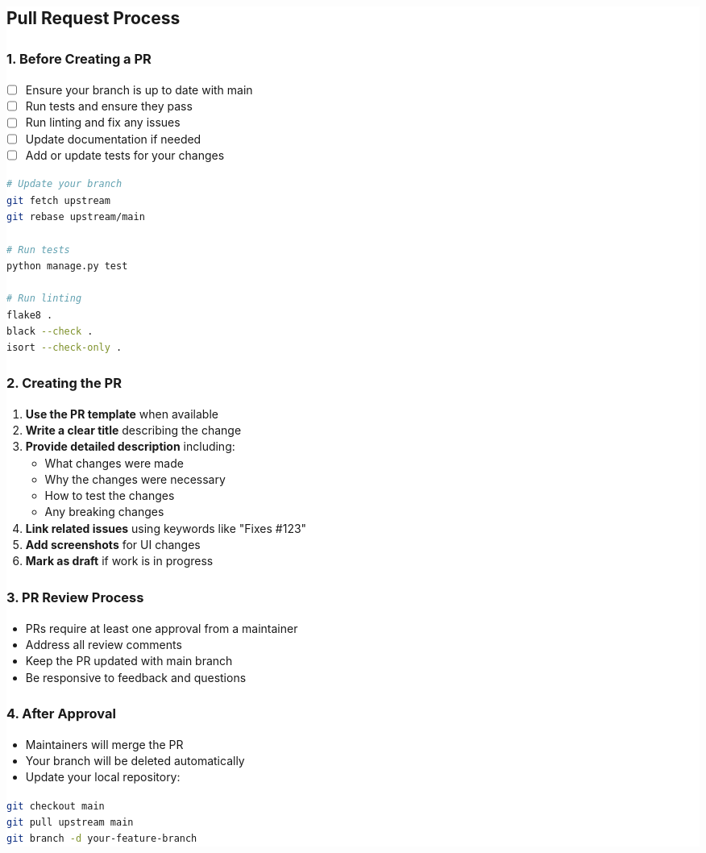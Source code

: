 ## Pull Request Process

### 1. Before Creating a PR

- [ ] Ensure your branch is up to date with main
- [ ] Run tests and ensure they pass
- [ ] Run linting and fix any issues
- [ ] Update documentation if needed
- [ ] Add or update tests for your changes

```bash
# Update your branch
git fetch upstream
git rebase upstream/main

# Run tests
python manage.py test

# Run linting
flake8 .
black --check .
isort --check-only .
```

### 2. Creating the PR

1. **Use the PR template** when available
2. **Write a clear title** describing the change
3. **Provide detailed description** including:
   - What changes were made
   - Why the changes were necessary
   - How to test the changes
   - Any breaking changes
4. **Link related issues** using keywords like "Fixes #123"
5. **Add screenshots** for UI changes
6. **Mark as draft** if work is in progress

### 3. PR Review Process

- PRs require at least one approval from a maintainer
- Address all review comments
- Keep the PR updated with main branch
- Be responsive to feedback and questions

### 4. After Approval

- Maintainers will merge the PR
- Your branch will be deleted automatically
- Update your local repository:

```bash
git checkout main
git pull upstream main
git branch -d your-feature-branch
```
